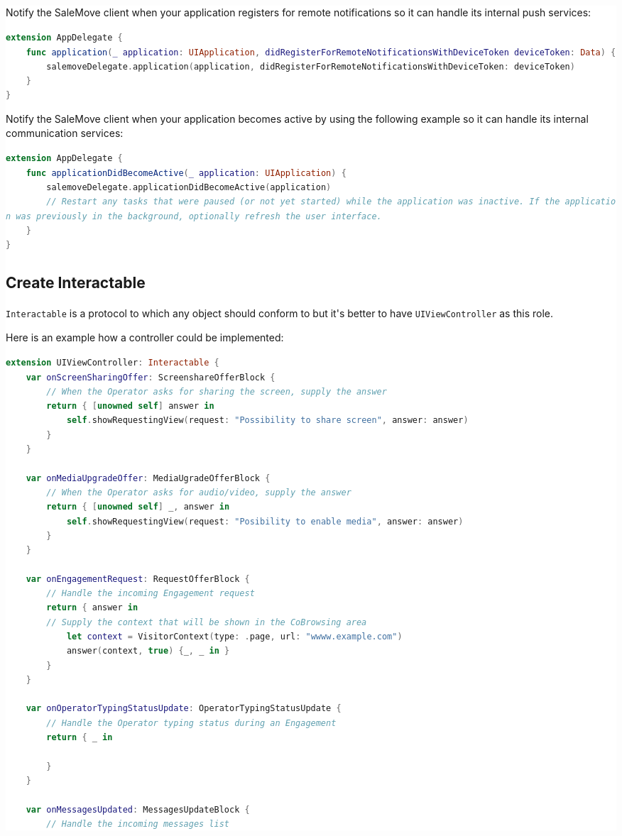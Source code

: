 Notify the SaleMove client when your application registers for remote notifications so it can handle its internal push services:

```swift
extension AppDelegate {
    func application(_ application: UIApplication, didRegisterForRemoteNotificationsWithDeviceToken deviceToken: Data) {
        salemoveDelegate.application(application, didRegisterForRemoteNotificationsWithDeviceToken: deviceToken)
    }
}
```
Notify the SaleMove client when your application becomes active by using the following example so it can handle its internal communication services:

```swift
extension AppDelegate {
    func applicationDidBecomeActive(_ application: UIApplication) {
        salemoveDelegate.applicationDidBecomeActive(application)
        // Restart any tasks that were paused (or not yet started) while the application was inactive. If the application was previously in the background, optionally refresh the user interface.
    }
}
```

## Create Interactable

`Interactable` is a protocol to which any object should conform to but it's better to have `UIViewController` as this role.

Here is an example how a controller could be implemented:

```swift
extension UIViewController: Interactable {
    var onScreenSharingOffer: ScreenshareOfferBlock {
        // When the Operator asks for sharing the screen, supply the answer
        return { [unowned self] answer in
            self.showRequestingView(request: "Possibility to share screen", answer: answer)
        }
    }

    var onMediaUpgradeOffer: MediaUgradeOfferBlock {
        // When the Operator asks for audio/video, supply the answer
        return { [unowned self] _, answer in
            self.showRequestingView(request: "Posibility to enable media", answer: answer)
        }
    }

    var onEngagementRequest: RequestOfferBlock {
        // Handle the incoming Engagement request
        return { answer in
        // Supply the context that will be shown in the CoBrowsing area
            let context = VisitorContext(type: .page, url: "wwww.example.com")
            answer(context, true) {_, _ in }
        }
    }

    var onOperatorTypingStatusUpdate: OperatorTypingStatusUpdate {
        // Handle the Operator typing status during an Engagement
        return { _ in

        }
    }

    var onMessagesUpdated: MessagesUpdateBlock {
        // Handle the incoming messages list
```

[0]: https://cocoapods.org
[1]: https://drive.google.com/open?id=1yx-WJauZTtoSE_ijzk9J7sKPG2S2HLZO